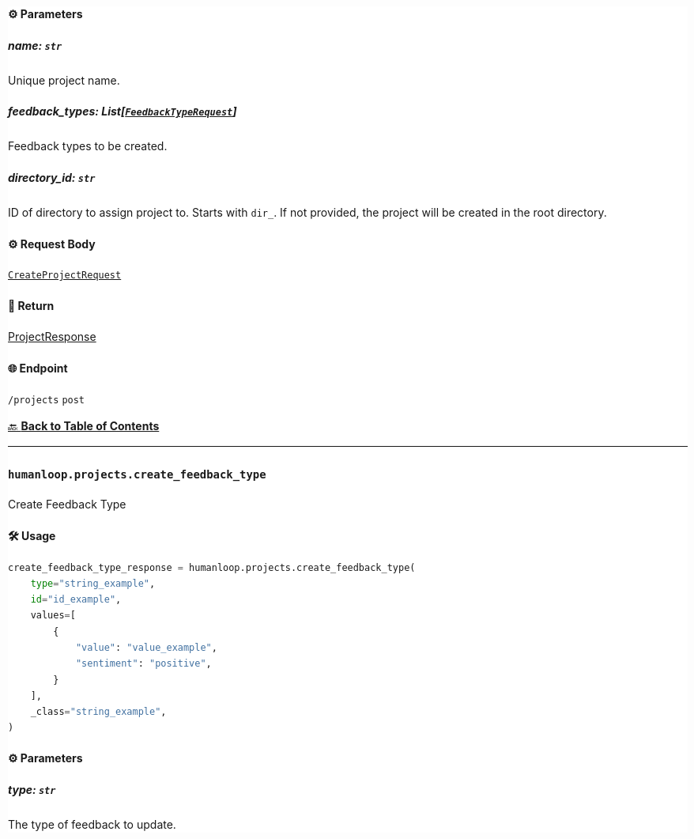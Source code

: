 #### ⚙️ Parameters

##### name: `str`

Unique project name.

##### feedback_types: List[[`FeedbackTypeRequest`](./humanloop/type/feedback_type_request.py)]

Feedback types to be created.

##### directory_id: `str`

ID of directory to assign project to. Starts with `dir_`. If not provided, the project will be created in the root directory.

#### ⚙️ Request Body

[`CreateProjectRequest`](./humanloop/type/create_project_request.py)
#### 🔄 Return

[ProjectResponse](./humanloop/type/project_response.py)

#### 🌐 Endpoint

`/projects` `post`

[🔙 **Back to Table of Contents**](#table-of-contents)

---

### `humanloop.projects.create_feedback_type`

Create Feedback Type

#### 🛠️ Usage

```python
create_feedback_type_response = humanloop.projects.create_feedback_type(
    type="string_example",
    id="id_example",
    values=[
        {
            "value": "value_example",
            "sentiment": "positive",
        }
    ],
    _class="string_example",
)
```

#### ⚙️ Parameters

##### type: `str`

The type of feedback to update.
